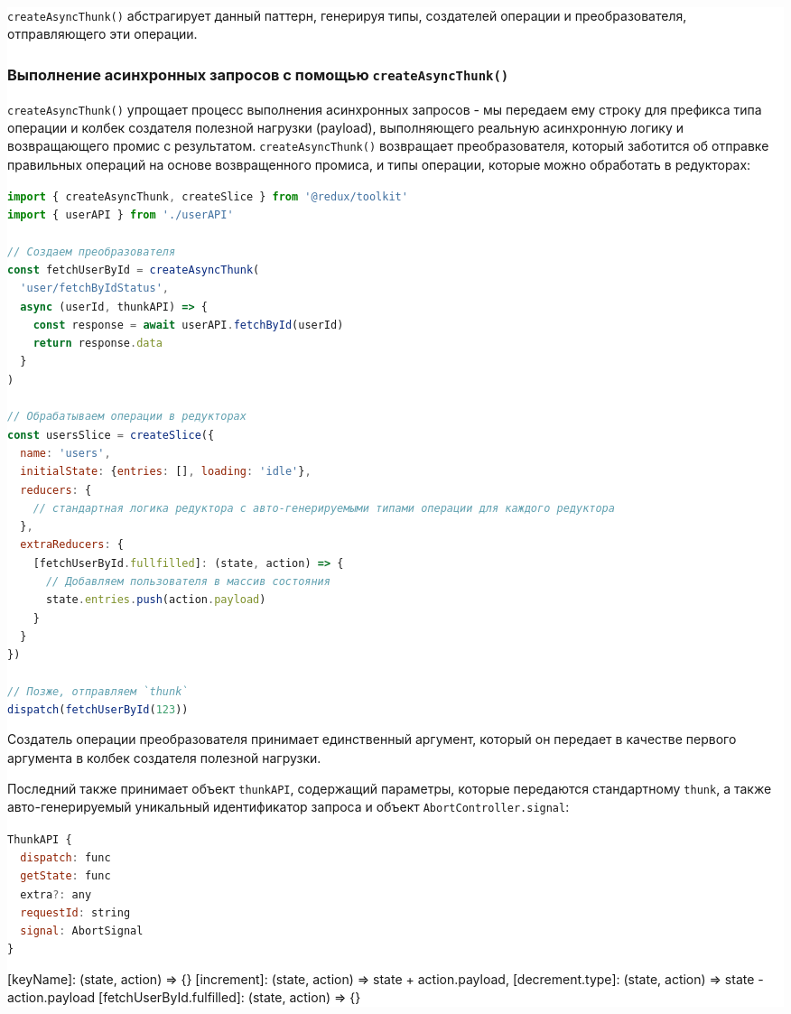 `createAsyncThunk()` абстрагирует данный паттерн, генерируя типы, создателей операции и преобразователя, отправляющего эти операции.

### Выполнение асинхронных запросов с помощью `createAsyncThunk()`

`createAsyncThunk()` упрощает процесс выполнения асинхронных запросов - мы передаем ему строку для префикса типа операции и колбек создателя полезной нагрузки (payload), выполняющего реальную асинхронную логику и возвращающего промис с результатом. `createAsyncThunk()` возвращает преобразователя, который заботится об отправке правильных операций на основе возвращенного промиса, и типы операции, которые можно обработать в редукторах:

```js
import { createAsyncThunk, createSlice } from '@redux/toolkit'
import { userAPI } from './userAPI'

// Создаем преобразователя
const fetchUserById = createAsyncThunk(
  'user/fetchByIdStatus',
  async (userId, thunkAPI) => {
    const response = await userAPI.fetchById(userId)
    return response.data
  }
)

// Обрабатываем операции в редукторах
const usersSlice = createSlice({
  name: 'users',
  initialState: {entries: [], loading: 'idle'},
  reducers: {
    // стандартная логика редуктора с авто-генерируемыми типами операции для каждого редуктора
  },
  extraReducers: {
    [fetchUserById.fullfilled]: (state, action) => {
      // Добавляем пользователя в массив состояния
      state.entries.push(action.payload)
    }
  }
})

// Позже, отправляем `thunk`
dispatch(fetchUserById(123))
```

Создатель операции преобразователя принимает единственный аргумент, который он передает в качестве первого аргумента в колбек создателя полезной нагрузки.

Последний также принимает объект `thunkAPI`, содержащий параметры, которые передаются стандартному `thunk`, а также авто-генерируемый уникальный идентификатор запроса и объект `AbortController.signal`:

```js
ThunkAPI {
  dispatch: func
  getState: func
  extra?: any
  requestId: string
  signal: AbortSignal
}
```


  [keyName]: (state, action) => {}
  [increment]: (state, action) => state + action.payload,
  [decrement.type]: (state, action) => state - action.payload
  [fetchUserById.fulfilled]: (state, action) => {}